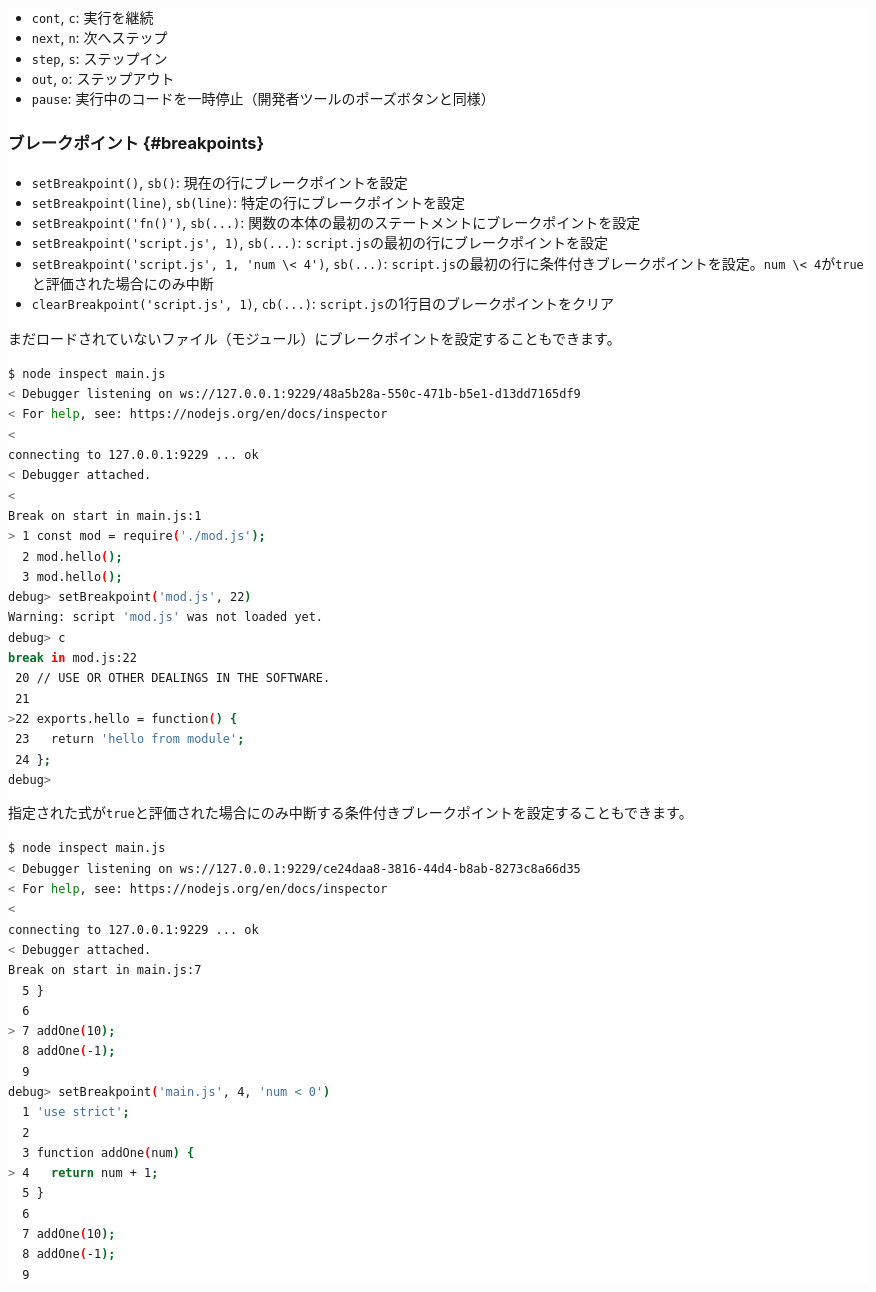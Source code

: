 - `cont`, `c`: 実行を継続
- `next`, `n`: 次へステップ
- `step`, `s`: ステップイン
- `out`, `o`: ステップアウト
- `pause`: 実行中のコードを一時停止（開発者ツールのポーズボタンと同様）

### ブレークポイント {#breakpoints}

- `setBreakpoint()`, `sb()`: 現在の行にブレークポイントを設定
- `setBreakpoint(line)`, `sb(line)`: 特定の行にブレークポイントを設定
- `setBreakpoint('fn()')`, `sb(...)`: 関数の本体の最初のステートメントにブレークポイントを設定
- `setBreakpoint('script.js', 1)`, `sb(...)`: `script.js`の最初の行にブレークポイントを設定
- `setBreakpoint('script.js', 1, 'num \< 4')`, `sb(...)`: `script.js`の最初の行に条件付きブレークポイントを設定。`num \< 4`が`true`と評価された場合にのみ中断
- `clearBreakpoint('script.js', 1)`, `cb(...)`: `script.js`の1行目のブレークポイントをクリア

まだロードされていないファイル（モジュール）にブレークポイントを設定することもできます。

```bash [BASH]
$ node inspect main.js
< Debugger listening on ws://127.0.0.1:9229/48a5b28a-550c-471b-b5e1-d13dd7165df9
< For help, see: https://nodejs.org/en/docs/inspector
<
connecting to 127.0.0.1:9229 ... ok
< Debugger attached.
<
Break on start in main.js:1
> 1 const mod = require('./mod.js');
  2 mod.hello();
  3 mod.hello();
debug> setBreakpoint('mod.js', 22)
Warning: script 'mod.js' was not loaded yet.
debug> c
break in mod.js:22
 20 // USE OR OTHER DEALINGS IN THE SOFTWARE.
 21
>22 exports.hello = function() {
 23   return 'hello from module';
 24 };
debug>
```
指定された式が`true`と評価された場合にのみ中断する条件付きブレークポイントを設定することもできます。

```bash [BASH]
$ node inspect main.js
< Debugger listening on ws://127.0.0.1:9229/ce24daa8-3816-44d4-b8ab-8273c8a66d35
< For help, see: https://nodejs.org/en/docs/inspector
<
connecting to 127.0.0.1:9229 ... ok
< Debugger attached.
Break on start in main.js:7
  5 }
  6
> 7 addOne(10);
  8 addOne(-1);
  9
debug> setBreakpoint('main.js', 4, 'num < 0')
  1 'use strict';
  2
  3 function addOne(num) {
> 4   return num + 1;
  5 }
  6
  7 addOne(10);
  8 addOne(-1);
  9
```